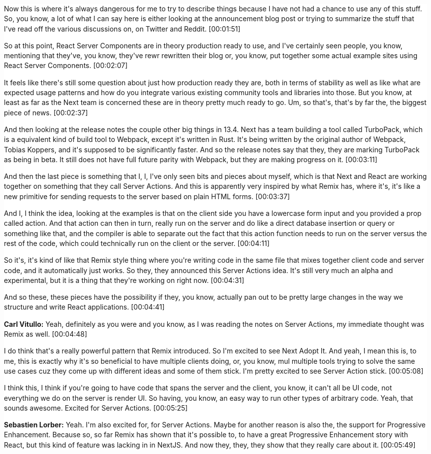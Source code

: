 Now this is where it's always dangerous for me to try to describe things because I have not had a chance to use any of this stuff. So, you know, a lot of what I can say here is either looking at the announcement blog post or trying to summarize the stuff that I've read off the various discussions on, on Twitter and Reddit. [00:01:51]

So at this point, React Server Components are in theory production ready to use, and I've certainly seen people, you know, mentioning that they've, you know, they've rewr rewritten their blog or, you know, put together some actual example sites using React Server Components. [00:02:07]

It feels like there's still some question about just how production ready they are, both in terms of stability as well as like what are expected usage patterns and how do you integrate various existing community tools and libraries into those. But you know, at least as far as the Next team is concerned these are in theory pretty much ready to go. Um, so that's, that's by far the, the biggest piece of news. [00:02:37]

And then looking at the release notes the couple other big things in 13.4. Next has a team building a tool called TurboPack, which is a equivalent kind of build tool to Webpack, except it's written in Rust. It's being written by the original author of Webpack, Tobias Koppers, and it's supposed to be significantly faster. And so the release notes say that they, they are marking TurboPack as being in beta. It still does not have full future parity with Webpack, but they are making progress on it. [00:03:11]

And then the last piece is something that I, I, I've only seen bits and pieces about myself, which is that Next and React are working together on something that they call Server Actions. And this is apparently very inspired by what Remix has, where it's, it's like a new primitive for sending requests to the server based on plain HTML forms. [00:03:37]

And I, I think the idea, looking at the examples is that on the client side you have a lowercase form input and you provided a prop called action. And that action can then in turn, really run on the server and do like a direct database insertion or query or something like that, and the compiler is able to separate out the fact that this action function needs to run on the server versus the rest of the code, which could technically run on the client or the server. [00:04:11]

So it's, it's kind of like that Remix style thing where you're writing code in the same file that mixes together client code and server code, and it automatically just works. So they, they announced this Server Actions idea. It's still very much an alpha and experimental, but it is a thing that they're working on right now. [00:04:31]

And so these, these pieces have the possibility if they, you know, actually pan out to be pretty large changes in the way we structure and write React applications. [00:04:41]

**Carl Vitullo:** Yeah, definitely as you were and you know, as I was reading the notes on Server Actions, my immediate thought was Remix as well. [00:04:48]

I do think that's a really powerful pattern that Remix introduced. So I'm excited to see Next Adopt It. And yeah, I mean this is, to me, this is exactly why it's so beneficial to have multiple clients doing, or, you know, mul multiple tools trying to solve the same use cases cuz they come up with different ideas and some of them stick. I'm pretty excited to see Server Action stick. [00:05:08]

I think this, I think if you're going to have code that spans the server and the client, you know, it can't all be UI code, not everything we do on the server is render UI. So having, you know, an easy way to run other types of arbitrary code. Yeah, that sounds awesome. Excited for Server Actions. [00:05:25]

**Sebastien Lorber:** Yeah. I'm also excited for, for Server Actions. Maybe for another reason is also the, the support for Progressive Enhancement. Because so, so far Remix has shown that it's possible to, to have a great Progressive Enhancement story with React, but this kind of feature was lacking in in NextJS. And now they, they, they show that they really care about it. [00:05:49]
